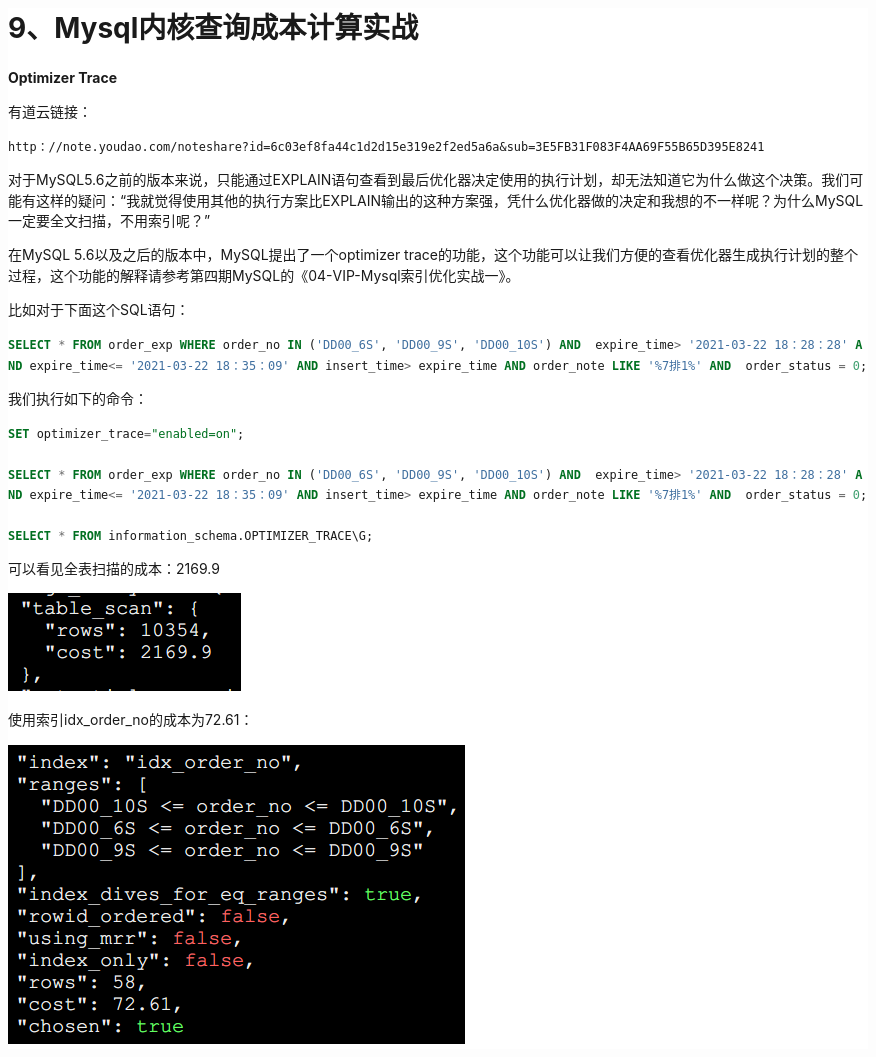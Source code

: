 # 9、**Mysql内核查询成本计算实战**

**Optimizer Trace**

有道云链接：

```http
http：//note.youdao.com/noteshare?id=6c03ef8fa44c1d2d15e319e2f2ed5a6a&sub=3E5FB31F083F4AA69F55B65D395E8241
```

对于MySQL5.6之前的版本来说，只能通过EXPLAIN语句查看到最后优化器决定使用的执行计划，却无法知道它为什么做这个决策。我们可能有这样的疑问：“我就觉得使用其他的执行方案比EXPLAIN输出的这种方案强，凭什么优化器做的决定和我想的不一样呢？为什么MySQL一定要全文扫描，不用索引呢？”

在MySQL 5.6以及之后的版本中，MySQL提出了一个optimizer trace的功能，这个功能可以让我们方便的查看优化器生成执行计划的整个过程，这个功能的解释请参考第四期MySQL的《04-VIP-Mysql索引优化实战一》。

比如对于下面这个SQL语句：

```sql
SELECT * FROM order_exp WHERE order_no IN ('DD00_6S', 'DD00_9S', 'DD00_10S') AND  expire_time> '2021-03-22 18：28：28' AND expire_time<= '2021-03-22 18：35：09' AND insert_time> expire_time AND order_note LIKE '%7排1%' AND  order_status = 0;
```

我们执行如下的命令：

```sql
SET optimizer_trace="enabled=on";

SELECT * FROM order_exp WHERE order_no IN ('DD00_6S', 'DD00_9S', 'DD00_10S') AND  expire_time> '2021-03-22 18：28：28' AND expire_time<= '2021-03-22 18：35：09' AND insert_time> expire_time AND order_note LIKE '%7排1%' AND  order_status = 0;

SELECT * FROM information_schema.OPTIMIZER_TRACE\G;
```
可以看见全表扫描的成本：2169.9

 ![img](./9%E3%80%81Mysql%E5%86%85%E6%A0%B8%E6%9F%A5%E8%AF%A2%E6%88%90%E6%9C%AC%E8%AE%A1%E7%AE%97%E5%AE%9E%E6%88%98.assets/20211228203742.png)

使用索引idx_order_no的成本为72.61：

 ![img](./9%E3%80%81Mysql%E5%86%85%E6%A0%B8%E6%9F%A5%E8%AF%A2%E6%88%90%E6%9C%AC%E8%AE%A1%E7%AE%97%E5%AE%9E%E6%88%98.assets/20211228203806.png)

